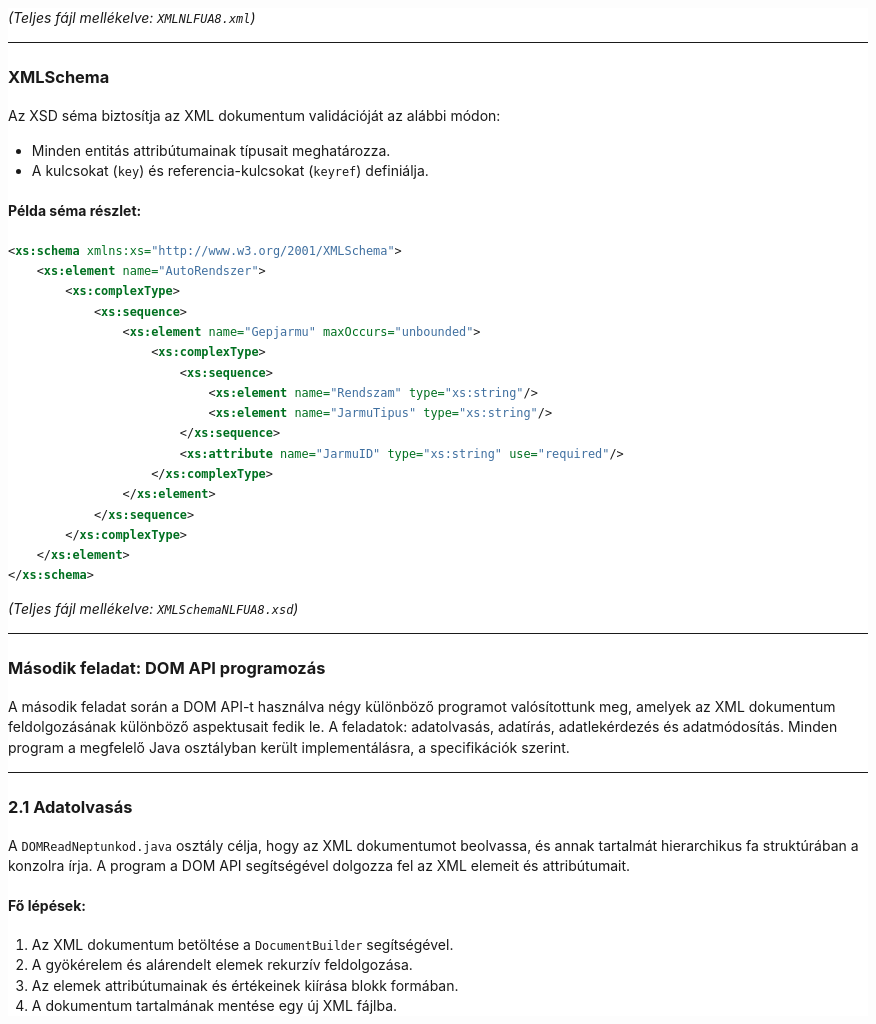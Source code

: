 _(Teljes fájl mellékelve: `XMLNLFUA8.xml`)_

---

### **XMLSchema**

Az XSD séma biztosítja az XML dokumentum validációját az alábbi módon:

- Minden entitás attribútumainak típusait meghatározza.
- A kulcsokat (`key`) és referencia-kulcsokat (`keyref`) definiálja.

#### **Példa séma részlet:**

```xml
<xs:schema xmlns:xs="http://www.w3.org/2001/XMLSchema">
    <xs:element name="AutoRendszer">
        <xs:complexType>
            <xs:sequence>
                <xs:element name="Gepjarmu" maxOccurs="unbounded">
                    <xs:complexType>
                        <xs:sequence>
                            <xs:element name="Rendszam" type="xs:string"/>
                            <xs:element name="JarmuTipus" type="xs:string"/>
                        </xs:sequence>
                        <xs:attribute name="JarmuID" type="xs:string" use="required"/>
                    </xs:complexType>
                </xs:element>
            </xs:sequence>
        </xs:complexType>
    </xs:element>
</xs:schema>
```

_(Teljes fájl mellékelve: `XMLSchemaNLFUA8.xsd`)_

---

### **Második feladat: DOM API programozás**

A második feladat során a DOM API-t használva négy különböző programot valósítottunk meg, amelyek az XML dokumentum feldolgozásának különböző aspektusait fedik le. A feladatok: adatolvasás, adatírás, adatlekérdezés és adatmódosítás. Minden program a megfelelő Java osztályban került implementálásra, a specifikációk szerint.

---

### **2.1 Adatolvasás**

A `DOMReadNeptunkod.java` osztály célja, hogy az XML dokumentumot beolvassa, és annak tartalmát hierarchikus fa struktúrában a konzolra írja. A program a DOM API segítségével dolgozza fel az XML elemeit és attribútumait.

#### **Fő lépések:**

1. Az XML dokumentum betöltése a `DocumentBuilder` segítségével.
2. A gyökérelem és alárendelt elemek rekurzív feldolgozása.
3. Az elemek attribútumainak és értékeinek kiírása blokk formában.
4. A dokumentum tartalmának mentése egy új XML fájlba.
